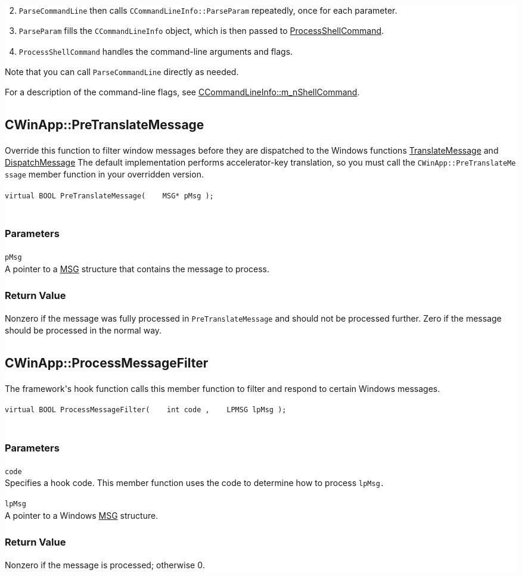 2.  `ParseCommandLine` then calls `CCommandLineInfo::ParseParam` repeatedly, once for each parameter.  
  
3.  `ParseParam` fills the `CCommandLineInfo` object, which is then passed to [ProcessShellCommand](#cwinapp__processshellcommand).  
  
4.  `ProcessShellCommand` handles the command-line arguments and flags.  
  
 Note that you can call `ParseCommandLine` directly as needed.  
  
 For a description of the command-line flags, see [CCommandLineInfo::m_nShellCommand](../vs140/ccommandlineinfo-class.md#ccommandlineinfo__m_nshellcommand).  
  
##  <a name="cwinapp__pretranslatemessage"></a>  CWinApp::PreTranslateMessage  
 Override this function to filter window messages before they are dispatched to the Windows functions                 [TranslateMessage](http://msdn.microsoft.com/library/windows/desktop/ms644955) and                 [DispatchMessage](http://msdn.microsoft.com/library/windows/desktop/ms644934) The default implementation performs accelerator-key translation, so you must call the `CWinApp::PreTranslateMessage` member function in your overridden version.  
  
```  
virtual BOOL PreTranslateMessage(    MSG* pMsg );  
  
```  
  
### Parameters  
 `pMsg`  
 A pointer to a [MSG](../vs140/msg-structure.md) structure that contains the message to process.  
  
### Return Value  
 Nonzero if the message was fully processed in `PreTranslateMessage` and should not be processed further. Zero if the message should be processed in the normal way.  
  
##  <a name="cwinapp__processmessagefilter"></a>  CWinApp::ProcessMessageFilter  
 The framework's hook function calls this member function to filter and respond to certain Windows messages.  
  
```  
virtual BOOL ProcessMessageFilter(    int code ,    LPMSG lpMsg );  
  
```  
  
### Parameters  
 `code`  
 Specifies a hook code. This member function uses the code to determine how to process `lpMsg.`  
  
 `lpMsg`  
 A pointer to a Windows [MSG](../vs140/msg-structure.md) structure.  
  
### Return Value  
 Nonzero if the message is processed; otherwise 0.  
  